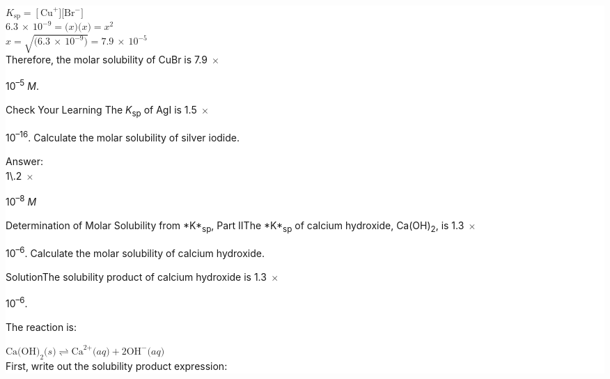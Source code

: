 <div data-type="equation">
<math xmlns="http://www.w3.org/1998/Math/MathML"><mrow><msub><mi>K</mi><mrow><mtext>sp</mtext></mrow></msub><mo>=</mo><msup><mrow><mo>[</mo><mtext>Cu</mtext></mrow><mtext>+</mtext></msup><mo stretchy="false">]</mo><mo stretchy="false">[</mo><msup><mrow><mtext>Br</mtext></mrow><mtext>−</mtext></msup><mo stretchy="false">]</mo></mrow></math>
</div>
<div data-type="equation">
<math xmlns="http://www.w3.org/1998/Math/MathML"><mrow><mn>6.3</mn><mspace width="0.2em" /><mo>×</mo><mspace width="0.2em" /><msup><mrow><mn>10</mn></mrow><mrow><mo>−</mo><mn>9</mn></mrow></msup><mo>=</mo><mo stretchy="false">(</mo><mi>x</mi><mo stretchy="false">)</mo><mo stretchy="false">(</mo><mi>x</mi><mo stretchy="false">)</mo><mo>=</mo><msup><mi>x</mi><mn>2</mn></msup></mrow></math>
</div>
<div data-type="equation">
<math xmlns="http://www.w3.org/1998/Math/MathML"><mrow><mi>x</mi><mo>=</mo><msqrt><mrow><mo stretchy="false">(</mo><mn>6.3</mn><mspace width="0.2em" /><mo>×</mo><mspace width="0.2em" /><msup><mrow><mn>10</mn></mrow><mrow><mo>−</mo><mn>9</mn></mrow></msup><mo stretchy="false">)</mo></mrow></msqrt><mo>=</mo><mtext>7.9</mtext><mspace width="0.2em" /><mo>×</mo><mspace width="0.2em" /><msup><mrow><mn>10</mn></mrow><mrow><mo>−</mo><mn>5</mn></mrow></msup></mrow></math>
</div>
Therefore, the molar solubility of CuBr is 7.9 <math xmlns="http://www.w3.org/1998/Math/MathML"><mo>×</mo></math>

 10<sup>–5</sup> *M*.

<span data-type="title">Check Your Learning</span> The *K*<sub>sp</sub> of AgI is 1.5 <math xmlns="http://www.w3.org/1998/Math/MathML"><mo>×</mo></math>

 10<sup>–16</sup>. Calculate the molar solubility of silver iodide.

<div data-type="note" markdown="1">
<div data-type="title">
Answer:
</div>
1\.2 <math xmlns="http://www.w3.org/1998/Math/MathML"><mo>×</mo></math>

 10<sup>–8</sup> *M*

</div>
</div>

<div data-type="example" markdown="1">
<span data-type="title">Determination of Molar Solubility from *K*<sub>sp</sub>, Part II</span>The *K*<sub>sp</sub> of calcium hydroxide, Ca(OH)<sub>2</sub>, is 1.3 <math xmlns="http://www.w3.org/1998/Math/MathML"><mo>×</mo></math>

 10<sup>–6</sup>. Calculate the molar solubility of calcium hydroxide.

<span data-type="title">Solution</span>The solubility product of calcium hydroxide is 1.3 <math xmlns="http://www.w3.org/1998/Math/MathML"><mo>×</mo></math>

 10<sup>–6</sup>.

The reaction is:

<div data-type="equation">
<math xmlns="http://www.w3.org/1998/Math/MathML"><mrow><msub><mrow><mtext>Ca(OH)</mtext></mrow><mn>2</mn></msub><mo stretchy="false">(</mo><mi>s</mi><mo stretchy="false">)</mo><mo stretchy="false">⇌</mo><msup><mrow><mtext>Ca</mtext></mrow><mtext>2+</mtext></msup><mo stretchy="false">(</mo><mi>a</mi><mi>q</mi><mo stretchy="false">)</mo><mo>+</mo><msup><mrow><mtext>2OH</mtext></mrow><mtext>−</mtext></msup><mo stretchy="false">(</mo><mi>a</mi><mi>q</mi><mo stretchy="false">)</mo></mrow></math>
</div>
First, write out the solubility product expression:
